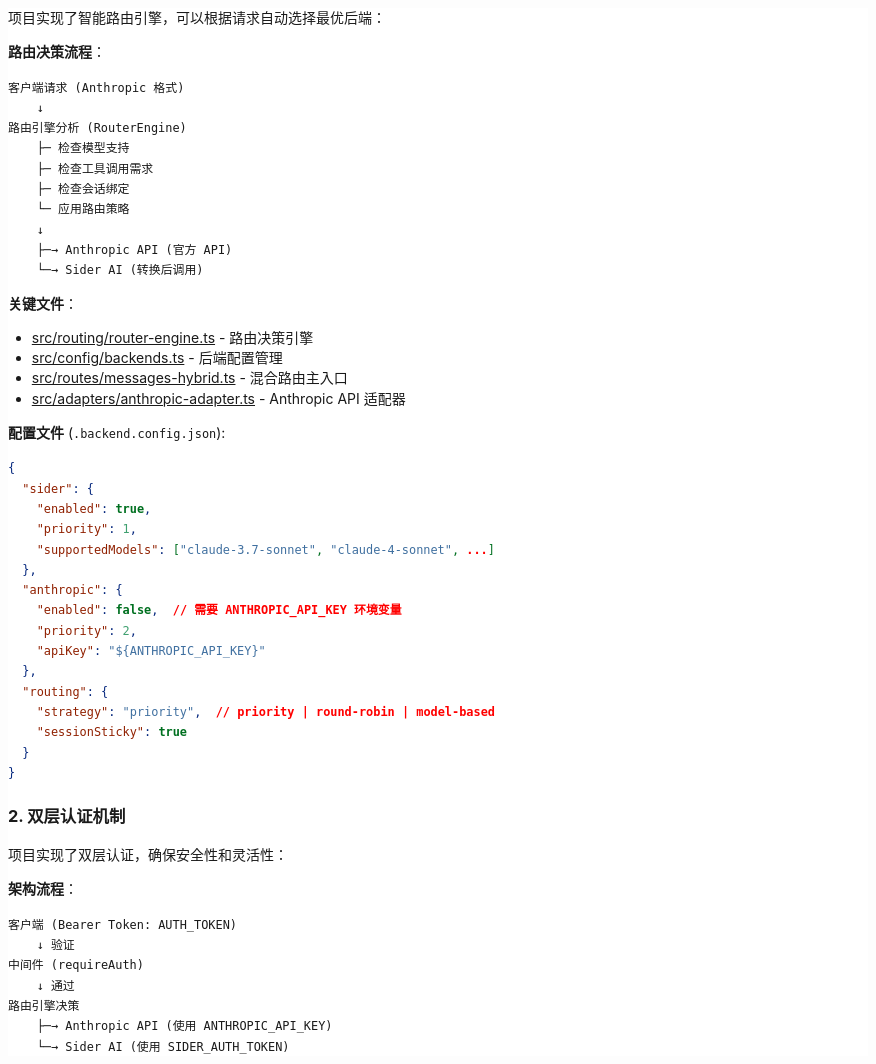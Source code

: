 项目实现了智能路由引擎，可以根据请求自动选择最优后端：

**路由决策流程**：
```
客户端请求 (Anthropic 格式)
    ↓
路由引擎分析 (RouterEngine)
    ├─ 检查模型支持
    ├─ 检查工具调用需求
    ├─ 检查会话绑定
    └─ 应用路由策略
    ↓
    ├─→ Anthropic API (官方 API)
    └─→ Sider AI (转换后调用)
```

**关键文件**：
- [src/routing/router-engine.ts](src/routing/router-engine.ts) - 路由决策引擎
- [src/config/backends.ts](src/config/backends.ts) - 后端配置管理
- [src/routes/messages-hybrid.ts](src/routes/messages-hybrid.ts) - 混合路由主入口
- [src/adapters/anthropic-adapter.ts](src/adapters/anthropic-adapter.ts) - Anthropic API 适配器

**配置文件** (`.backend.config.json`):
```json
{
  "sider": {
    "enabled": true,
    "priority": 1,
    "supportedModels": ["claude-3.7-sonnet", "claude-4-sonnet", ...]
  },
  "anthropic": {
    "enabled": false,  // 需要 ANTHROPIC_API_KEY 环境变量
    "priority": 2,
    "apiKey": "${ANTHROPIC_API_KEY}"
  },
  "routing": {
    "strategy": "priority",  // priority | round-robin | model-based
    "sessionSticky": true
  }
}
```

### 2. 双层认证机制

项目实现了双层认证，确保安全性和灵活性：

**架构流程**：
```
客户端 (Bearer Token: AUTH_TOKEN)
    ↓ 验证
中间件 (requireAuth)
    ↓ 通过
路由引擎决策
    ├─→ Anthropic API (使用 ANTHROPIC_API_KEY)
    └─→ Sider AI (使用 SIDER_AUTH_TOKEN)
```
